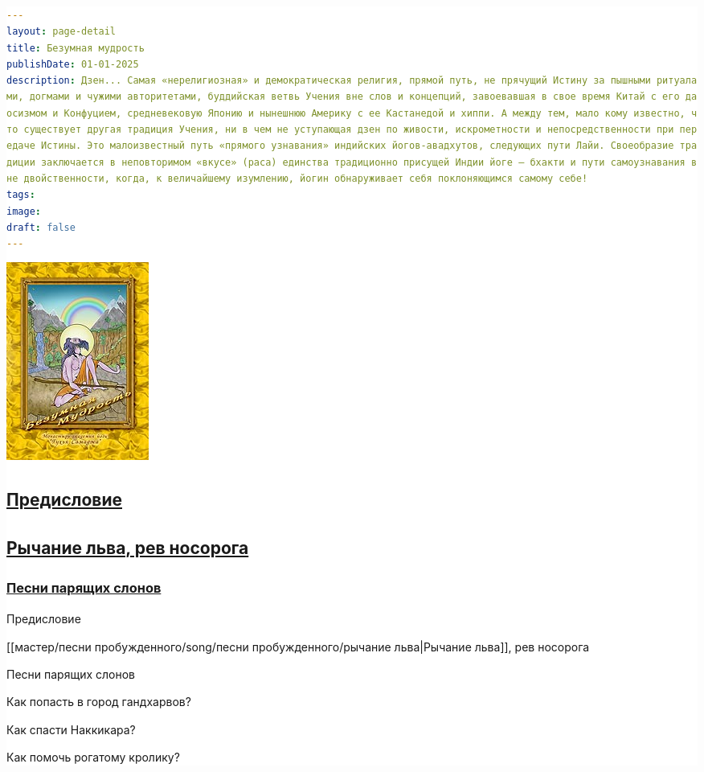 ```yaml
---
layout: page-detail
title: Безумная мудрость
publishDate: 01-01-2025
description: Дзен... Самая «нерелигиозная» и демократическая религия, прямой путь, не прячущий Истину за пышными ритуалами, догмами и чужими авторитетами, буддийская ветвь Учения вне слов и концепций, завоевавшая в свое время Китай с его даосизмом и Конфуцием, средневековую Японию и нынешнюю Америку с ее Кастанедой и хиппи. А между тем, мало кому известно, что существует другая традиция Учения, ни в чем не уступающая дзен по живости, искрометности и непосредственности при передаче Истины. Это малоизвестный путь «прямого узнавания» индийских йогов-авадхутов, следующих пути Лайи. Своеобразие традиции заключается в неповторимом «вкусе» (раса) единства традиционно присущей Индии йоге – бхакти и пути самоузнавания вне двойственности, когда, к величайшему изумлению, йогин обнаруживает себя поклоняющимся самому себе!
tags: 
image: 
draft: false
---
```


![Безумная мудрость](/upload/iblock/bb6/bb64d2a920a016cd197223a8a0dd1c46.jpg)

## [Предисловие](#1)

## [Рычание льва, рев носорога](#2)

### **[Песни парящих слонов](#3)**
  
  
 Предисловие  
  
 [[мастер/песни пробужденного/song/песни пробужденного/рычание льва|Рычание льва]], рев носорога  
  
 Песни парящих слонов  
  
 Как попасть в город гандхарвов?  
  
 Как спасти Наккикара?  
  
 Как помочь рогатому кролику?  
  
